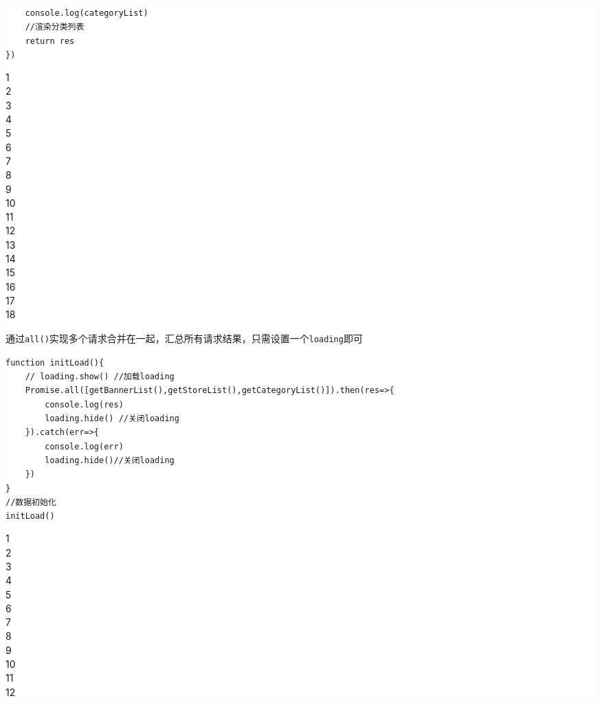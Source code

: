 ```
    console.log(categoryList)
    //渲染分类列表
    return res
})
```

1  
2  
3  
4  
5  
6  
7  
8  
9  
10  
11  
12  
13  
14  
15  
16  
17  
18  

通过`all()`实现多个请求合并在一起，汇总所有请求结果，只需设置一个`loading`即可

```
function initLoad(){
    // loading.show() //加载loading
    Promise.all([getBannerList(),getStoreList(),getCategoryList()]).then(res=>{
        console.log(res)
        loading.hide() //关闭loading
    }).catch(err=>{
        console.log(err)
        loading.hide()//关闭loading
    })
}
//数据初始化    
initLoad()
```

1  
2  
3  
4  
5  
6  
7  
8  
9  
10  
11  
12  
